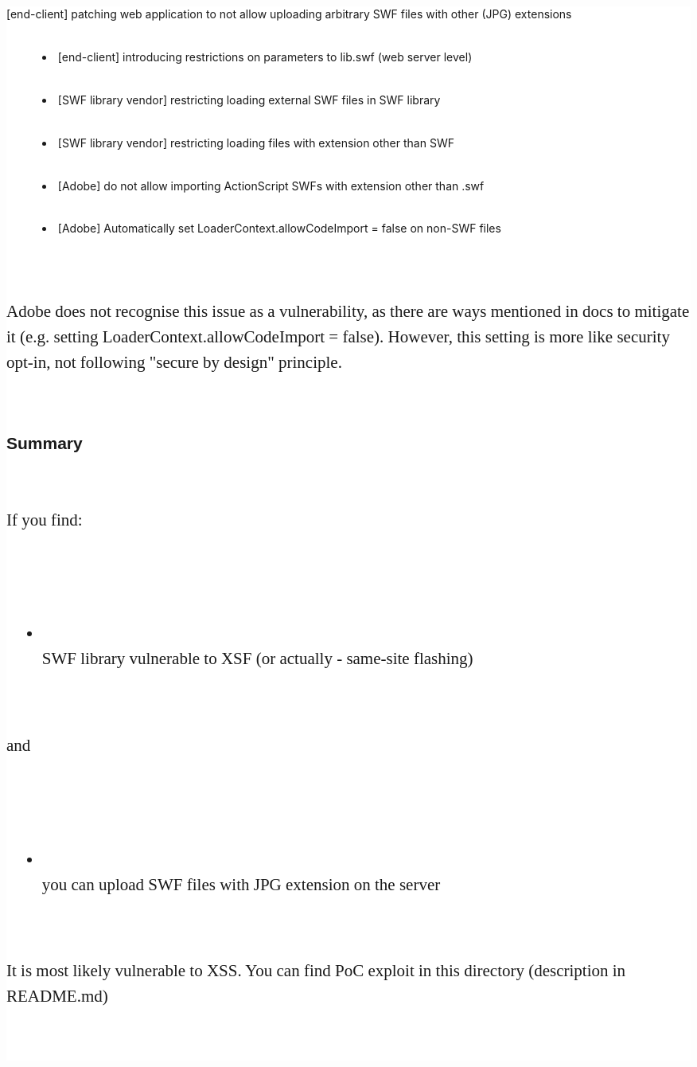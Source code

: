 [end-client] patching web application to not allow uploading arbitrary SWF files with other (JPG) extensions</li><li style="margin:2.4rem 0px 2.4rem 3.2rem; padding:0px; border:0px; outline:0px; vertical-align:baseline; background:0px 0px; list-style-type:inherit">
[end-client] introducing restrictions on parameters to lib.swf (web server level)</li><li style="margin:2.4rem 0px 2.4rem 3.2rem; padding:0px; border:0px; outline:0px; vertical-align:baseline; background:0px 0px; list-style-type:inherit">
[SWF library vendor] restricting loading external SWF files in SWF library</li><li style="margin:2.4rem 0px 2.4rem 3.2rem; padding:0px; border:0px; outline:0px; vertical-align:baseline; background:0px 0px; list-style-type:inherit">
[SWF library vendor] restricting loading files with extension other than SWF</li><li style="margin:2.4rem 0px 2.4rem 3.2rem; padding:0px; border:0px; outline:0px; vertical-align:baseline; background:0px 0px; list-style-type:inherit">
[Adobe] do not allow importing ActionScript SWFs with extension other than .swf</li><li style="margin:2.4rem 0px 2.4rem 3.2rem; padding:0px; border:0px; outline:0px; vertical-align:baseline; background:0px 0px; list-style-type:inherit">
[Adobe] Automatically set LoaderContext.allowCodeImport = false on non-SWF files</li></ul>
<p style="margin:3.2rem 0px; padding:0px; border:0px; outline:0px; font-size:21px; vertical-align:baseline; background:0px 0px; font-family:&quot;Source Serif Pro&quot;,serif; line-height:32px; counter-reset:list-1 0 list-2 0 list-3 0 list-4 0 list-5 0 list-6 0 list-7 0 list-8 0 list-9 0; white-space:pre-wrap">
Adobe does not recognise this issue as a vulnerability, as there are ways mentioned in docs to mitigate it (e.g. setting LoaderContext.allowCodeImport = false). However, this setting is more like security opt-in, not following "secure by design" principle.</p>
<h3 style="margin:2.4rem 0px; padding:0px; border:0px; outline:0px; font-size:21px; vertical-align:baseline; background:0px 0px; font-family:&quot;Source Sans Pro&quot;,Helvetica,Arial,sans-serif; line-height:28px; counter-reset:list-1 0 list-2 0 list-3 0 list-4 0 list-5 0 list-6 0 list-7 0 list-8 0 list-9 0; white-space:pre-wrap">
Summary</h3>
<p style="margin-right:0px; margin-bottom:3.2rem; margin-left:0px; padding:0px; border:0px; outline:0px; font-size:21px; vertical-align:baseline; background:0px 0px; font-family:&quot;Source Serif Pro&quot;,serif; line-height:32px; counter-reset:list-1 0 list-2 0 list-3 0 list-4 0 list-5 0 list-6 0 list-7 0 list-8 0 list-9 0; white-space:pre-wrap">
If you find:</p>
<ul style="margin:3.2rem 0px; padding:0px; border:0px; outline:0px; font-size:21px; vertical-align:baseline; background:0px 0px; counter-reset:list-1 0 list-2 0 list-3 0 list-4 0 list-5 0 list-6 0 list-7 0 list-8 0 list-9 0; font-family:&quot;Source Serif Pro&quot;,serif; line-height:32px; white-space:pre-wrap">
<li style="margin:2.4rem 0px 2.4rem 3.2rem; padding:0px; border:0px; outline:0px; vertical-align:baseline; background:0px 0px; list-style-type:inherit">
SWF library vulnerable to XSF (or actually - same-site flashing)</li></ul>
<p style="margin:3.2rem 0px; padding:0px; border:0px; outline:0px; font-size:21px; vertical-align:baseline; background:0px 0px; font-family:&quot;Source Serif Pro&quot;,serif; line-height:32px; counter-reset:list-1 0 list-2 0 list-3 0 list-4 0 list-5 0 list-6 0 list-7 0 list-8 0 list-9 0; white-space:pre-wrap">
and</p>
<ul style="margin:3.2rem 0px; padding:0px; border:0px; outline:0px; font-size:21px; vertical-align:baseline; background:0px 0px; counter-reset:list-1 0 list-2 0 list-3 0 list-4 0 list-5 0 list-6 0 list-7 0 list-8 0 list-9 0; font-family:&quot;Source Serif Pro&quot;,serif; line-height:32px; white-space:pre-wrap">
<li style="margin:2.4rem 0px 2.4rem 3.2rem; padding:0px; border:0px; outline:0px; vertical-align:baseline; background:0px 0px; list-style-type:inherit">
you can upload SWF files with JPG extension on the server</li></ul>
<p style="margin:3.2rem 0px; padding:0px; border:0px; outline:0px; font-size:21px; vertical-align:baseline; background:0px 0px; font-family:&quot;Source Serif Pro&quot;,serif; line-height:32px; counter-reset:list-1 0 list-2 0 list-3 0 list-4 0 list-5 0 list-6 0 list-7 0 list-8 0 list-9 0; white-space:pre-wrap">
It is most likely vulnerable to XSS. You can find PoC exploit in this directory (description in README.md)</p>
<br>
